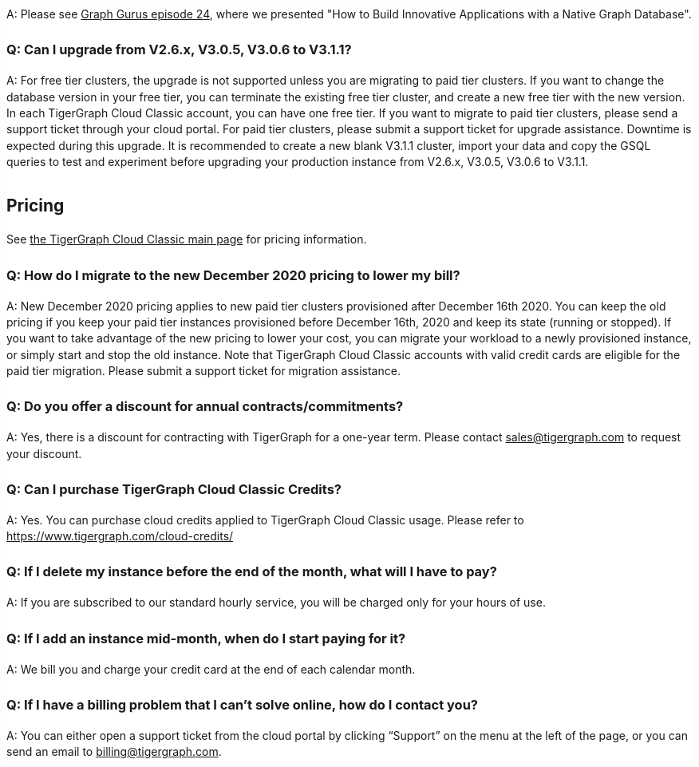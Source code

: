 A: Please see [Graph Gurus episode 24](https://info.tigergraph.com/graph-gurus-24), where we presented "How to Build Innovative Applications with a Native Graph Database".
### [](https://docs.tigergraph.com/cloud/main/support/faqs#_q_can_i_upgrade_from_v2_6_x_v3_0_5_v3_0_6_to_v3_1_1)**Q: Can I upgrade from V2.6.x, V3.0.5, V3.0.6 to V3.1.1?**
A: For free tier clusters, the upgrade is not supported unless you are migrating to paid tier clusters. If you want to change the database version in your free tier, you can terminate the existing free tier cluster, and create a new free tier with the new version. In each TigerGraph Cloud Classic account, you can have one free tier. If you want to migrate to paid tier clusters, please send a support ticket through your cloud portal.
For paid tier clusters, please submit a support ticket for upgrade assistance. Downtime is expected during this upgrade. It is recommended to create a new blank V3.1.1 cluster, import your data and copy the GSQL queries to test and experiment before upgrading your production instance from V2.6.x, V3.0.5, V3.0.6 to V3.1.1.
## [](https://docs.tigergraph.com/cloud/main/support/faqs#_pricing)Pricing
See [the TigerGraph Cloud Classic main page](https://www.tigergraph.com/cloud) for pricing information.
### [](https://docs.tigergraph.com/cloud/main/support/faqs#_q_how_do_i_migrate_to_the_new_december_2020_pricing_to_lower_my_bill_2)**Q: How do I migrate to the new December 2020 pricing to lower my bill?**
A: New December 2020 pricing applies to new paid tier clusters provisioned after December 16th 2020. You can keep the old pricing if you keep your paid tier instances provisioned before December 16th, 2020 and keep its state (running or stopped). If you want to take advantage of the new pricing to lower your cost, you can migrate your workload to a newly provisioned instance, or simply start and stop the old instance. Note that TigerGraph Cloud Classic accounts with valid credit cards are eligible for the paid tier migration. Please submit a support ticket for migration assistance.
### [](https://docs.tigergraph.com/cloud/main/support/faqs#_q_do_you_offer_a_discount_for_annual_contractscommitments)**Q: Do you offer a discount for annual contracts/commitments?**
A: Yes, there is a discount for contracting with TigerGraph for a one-year term. Please contact sales@tigergraph.com to request your discount.
### [](https://docs.tigergraph.com/cloud/main/support/faqs#_q_can_i_purchase_tigergraph_cloud_classic_credits)**Q: Can I purchase TigerGraph Cloud Classic Credits?**
A: Yes. You can purchase cloud credits applied to TigerGraph Cloud Classic usage. Please refer to <https://www.tigergraph.com/cloud-credits/>
### [](https://docs.tigergraph.com/cloud/main/support/faqs#_q_if_i_delete_my_instance_before_the_end_of_the_month_what_will_i_have_to_pay)**Q: If I delete my instance before the end of the month, what will I have to pay?**
A: If you are subscribed to our standard hourly service, you will be charged only for your hours of use.
### [](https://docs.tigergraph.com/cloud/main/support/faqs#_q_if_i_add_an_instance_mid_month_when_do_i_start_paying_for_it)**Q: If I add an instance mid-month, when do I start paying for it?**
A: We bill you and charge your credit card at the end of each calendar month.
### [](https://docs.tigergraph.com/cloud/main/support/faqs#_q_if_i_have_a_billing_problem_that_i_cant_solve_online_how_do_i_contact_you)**Q: If I have a billing problem that I can’t solve online, how do I contact you?**
A: You can either open a support ticket from the cloud portal by clicking “Support” on the menu at the left of the page, or you can send an email to billing@tigergraph.com.